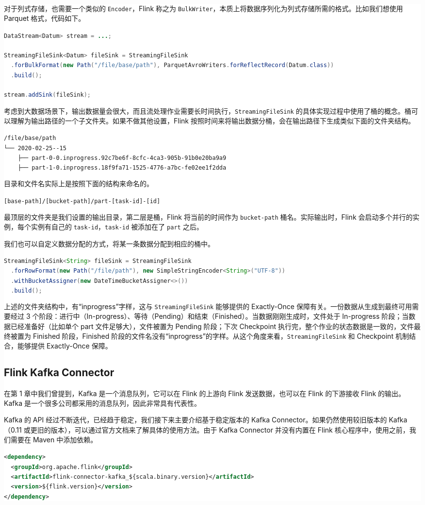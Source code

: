 对于列式存储，也需要一个类似的 `Encoder`，Flink 称之为 `BulkWriter`，本质上将数据序列化为列式存储所需的格式。比如我们想使用 Parquet 格式，代码如下。

```java
DataStream<Datum> stream = ...;

StreamingFileSink<Datum> fileSink = StreamingFileSink
  .forBulkFormat(new Path("/file/base/path"), ParquetAvroWriters.forReflectRecord(Datum.class))
  .build();

stream.addSink(fileSink);
```

考虑到大数据场景下，输出数据量会很大，而且流处理作业需要长时间执行，`StreamingFileSink` 的具体实现过程中使用了桶的概念。桶可以理解为输出路径的一个子文件夹。如果不做其他设置，Flink 按照时间来将输出数据分桶，会在输出路径下生成类似下面的文件夹结构。

```
/file/base/path
└── 2020-02-25--15
    ├── part-0-0.inprogress.92c7be6f-8cfc-4ca3-905b-91b0e20ba9a9
    ├── part-1-0.inprogress.18f9fa71-1525-4776-a7bc-fe02ee1f2dda
```

目录和文件名实际上是按照下面的结构来命名的。

```
[base-path]/[bucket-path]/part-[task-id]-[id]
```

最顶层的文件夹是我们设置的输出目录，第二层是桶，Flink 将当前的时间作为 `bucket-path` 桶名。实际输出时，Flink 会启动多个并行的实例，每个实例有自己的 `task-id`，`task-id` 被添加在了 `part` 之后。

我们也可以自定义数据分配的方式，将某一条数据分配到相应的桶中。

```java
StreamingFileSink<String> fileSink = StreamingFileSink
  .forRowFormat(new Path("/file/path"), new SimpleStringEncoder<String>("UTF-8"))
  .withBucketAssigner(new DateTimeBucketAssigner<>())
  .build();
```

上述的文件夹结构中，有“inprogress”字样，这与 `StreamingFileSink` 能够提供的 Exactly-Once 保障有关。一份数据从生成到最终可用需要经过 3 个阶段：进行中（In-progress）、等待（Pending）和结束（Finished）。当数据刚刚生成时，文件处于 In-progress 阶段；当数据已经准备好（比如单个 part 文件足够大），文件被置为 Pending 阶段；下次 Checkpoint 执行完，整个作业的状态数据是一致的，文件最终被置为 Finished 阶段，Finished 阶段的文件名没有“inprogress”的字样。从这个角度来看，`StreamingFileSink` 和 Checkpoint 机制结合，能够提供 Exactly-Once 保障。

## Flink Kafka Connector

在第 1 章中我们曾提到，Kafka 是一个消息队列，它可以在 Flink 的上游向 Flink 发送数据，也可以在 Flink 的下游接收 Flink 的输出。Kafka 是一个很多公司都采用的消息队列，因此非常具有代表性。

Kafka 的 API 经过不断迭代，已经趋于稳定，我们接下来主要介绍基于稳定版本的 Kafka Connector。如果仍然使用较旧版本的 Kafka（0.11 或更旧的版本），可以通过官方文档来了解具体的使用方法。由于 Kafka Connector 并没有内置在 Flink 核心程序中，使用之前，我们需要在 Maven 中添加依赖。

```xml
<dependency>
  <groupId>org.apache.flink</groupId>
  <artifactId>flink-connector-kafka_${scala.binary.version}</artifactId>
  <version>${flink.version}</version>
</dependency>
```
